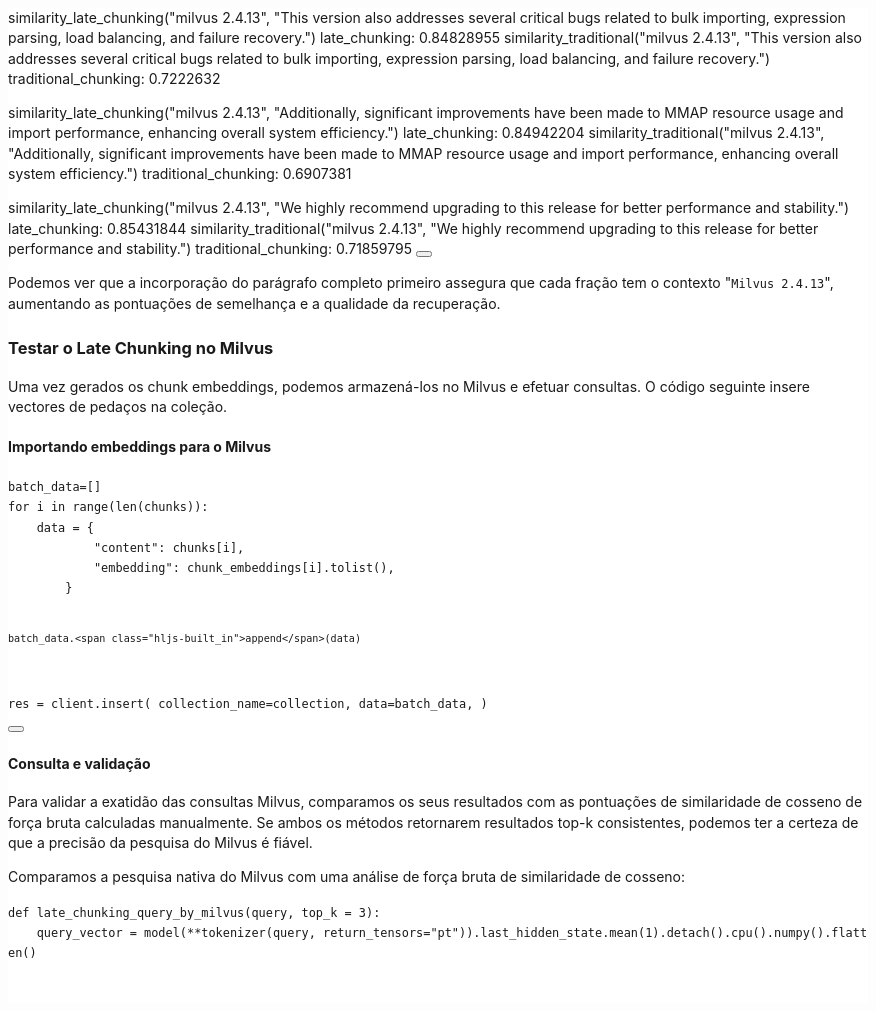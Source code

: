 <span class="hljs-title function_">similarity_late_chunking</span>(<span class="hljs-string">&quot;milvus 2.4.13&quot;</span>, <span class="hljs-string">&quot;This version also addresses several critical bugs related to bulk importing, expression parsing, load balancing, and failure recovery.&quot;</span>)
<span class="hljs-attr">late_chunking</span>: <span class="hljs-number">0.84828955</span>
<span class="hljs-title function_">similarity_traditional</span>(<span class="hljs-string">&quot;milvus 2.4.13&quot;</span>, <span class="hljs-string">&quot;This version also addresses several critical bugs related to bulk importing, expression parsing, load balancing, and failure recovery.&quot;</span>)
<span class="hljs-attr">traditional_chunking</span>: <span class="hljs-number">0.7222632</span>

<span class="hljs-title function_">similarity_late_chunking</span>(<span class="hljs-string">&quot;milvus 2.4.13&quot;</span>, <span class="hljs-string">&quot;Additionally, significant improvements have been made to MMAP resource usage and import performance, enhancing overall system efficiency.&quot;</span>)
<span class="hljs-attr">late_chunking</span>: <span class="hljs-number">0.84942204</span>
<span class="hljs-title function_">similarity_traditional</span>(<span class="hljs-string">&quot;milvus 2.4.13&quot;</span>, <span class="hljs-string">&quot;Additionally, significant improvements have been made to MMAP resource usage and import performance, enhancing overall system efficiency.&quot;</span>)
<span class="hljs-attr">traditional_chunking</span>: <span class="hljs-number">0.6907381</span>

<span class="hljs-title function_">similarity_late_chunking</span>(<span class="hljs-string">&quot;milvus 2.4.13&quot;</span>, <span class="hljs-string">&quot;We highly recommend upgrading to this release for better performance and stability.&quot;</span>)
<span class="hljs-attr">late_chunking</span>: <span class="hljs-number">0.85431844</span>
<span class="hljs-title function_">similarity_traditional</span>(<span class="hljs-string">&quot;milvus 2.4.13&quot;</span>, <span class="hljs-string">&quot;We highly recommend upgrading to this release for better performance and stability.&quot;</span>)
<span class="hljs-attr">traditional_chunking</span>: <span class="hljs-number">0.71859795</span>
<button class="copy-code-btn"></button></code></pre>
<p>Podemos ver que a incorporação do parágrafo completo primeiro assegura que cada fração tem o contexto "<code translate="no">Milvus 2.4.13</code>", aumentando as pontuações de semelhança e a qualidade da recuperação.</p>
<h3 id="Testing-Late-Chunking-in-Milvus" class="common-anchor-header"><strong>Testar o Late Chunking no Milvus</strong></h3><p>Uma vez gerados os chunk embeddings, podemos armazená-los no Milvus e efetuar consultas. O código seguinte insere vectores de pedaços na coleção.</p>
<h4 id="Importing-Embeddings-into-Milvus" class="common-anchor-header"><strong>Importando embeddings para o Milvus</strong></h4><pre><code translate="no">batch_data=[]
<span class="hljs-keyword">for</span> i in <span class="hljs-keyword">range</span>(<span class="hljs-built_in">len</span>(chunks)):
    data = {
            <span class="hljs-string">&quot;content&quot;</span>: chunks[i],
            <span class="hljs-string">&quot;embedding&quot;</span>: chunk_embeddings[i].tolist(),
        }

    batch_data.<span class="hljs-built_in">append</span>(data)

res = client.insert(
    collection_name=collection,
    data=batch_data,
)
<button class="copy-code-btn"></button></code></pre>
<h4 id="Querying-and-Validation" class="common-anchor-header">Consulta e validação</h4><p>Para validar a exatidão das consultas Milvus, comparamos os seus resultados com as pontuações de similaridade de cosseno de força bruta calculadas manualmente. Se ambos os métodos retornarem resultados top-k consistentes, podemos ter a certeza de que a precisão da pesquisa do Milvus é fiável.</p>
<p>Comparamos a pesquisa nativa do Milvus com uma análise de força bruta de similaridade de cosseno:</p>
<pre><code translate="no"><span class="hljs-keyword">def</span> <span class="hljs-title function_">late_chunking_query_by_milvus</span>(<span class="hljs-params">query, top_k = <span class="hljs-number">3</span></span>):
    query_vector = model(**tokenizer(query, return_tensors=<span class="hljs-string">&quot;pt&quot;</span>)).last_hidden_state.mean(<span class="hljs-number">1</span>).detach().cpu().numpy().flatten()
